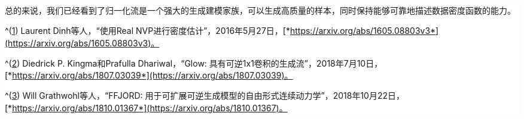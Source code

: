 总的来说，我们已经看到了归一化流是一个强大的生成建模家族，可以生成高质量的样本，同时保持能够可靠地描述数据密度函数的能力。

^([1](ch06.xhtml#idm45387014186656-marker)) Laurent Dinh等人，“使用Real NVP进行密度估计”，2016年5月27日，[*https://arxiv.org/abs/1605.08803v3*](https://arxiv.org/abs/1605.08803v3)。

^([2](ch06.xhtml#idm45387012901552-marker)) Diedrick P. Kingma和Prafulla Dhariwal，“Glow: 具有可逆1x1卷积的生成流”，2018年7月10日，[*https://arxiv.org/abs/1807.03039*](https://arxiv.org/abs/1807.03039)。

^([3](ch06.xhtml#idm45387012548496-marker)) Will Grathwohl等人，“FFJORD: 用于可扩展可逆生成模型的自由形式连续动力学”，2018年10月22日，[*https://arxiv.org/abs/1810.01367*](https://arxiv.org/abs/1810.01367)。
